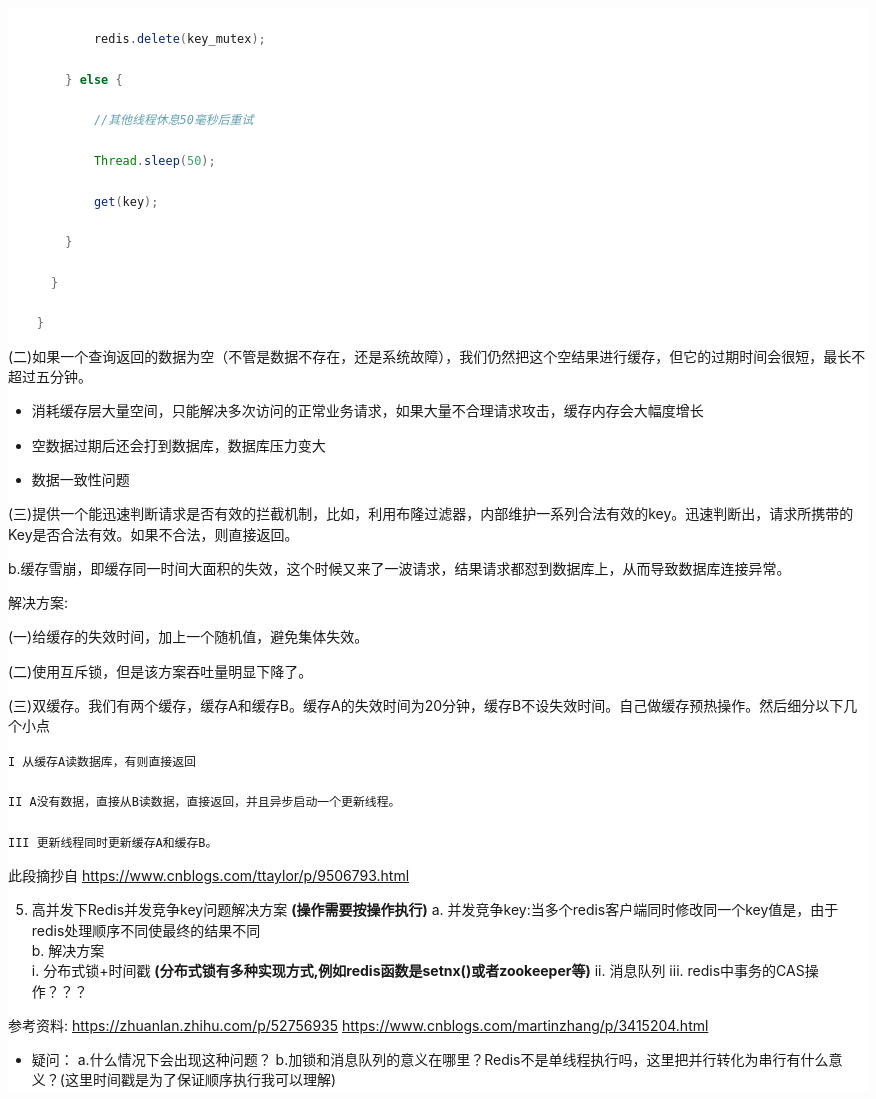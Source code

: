 ```java

            redis.delete(key_mutex);  

        } else {  

            //其他线程休息50毫秒后重试  

            Thread.sleep(50);  

            get(key);  

        }  

      }  

    }  

```

(二)如果一个查询返回的数据为空（不管是数据不存在，还是系统故障），我们仍然把这个空结果进行缓存，但它的过期时间会很短，最长不超过五分钟。

* 消耗缓存层大量空间，只能解决多次访问的正常业务请求，如果大量不合理请求攻击，缓存内存会大幅度增长

* 空数据过期后还会打到数据库，数据库压力变大

* 数据一致性问题

(三)提供一个能迅速判断请求是否有效的拦截机制，比如，利用布隆过滤器，内部维护一系列合法有效的key。迅速判断出，请求所携带的Key是否合法有效。如果不合法，则直接返回。

b.缓存雪崩，即缓存同一时间大面积的失效，这个时候又来了一波请求，结果请求都怼到数据库上，从而导致数据库连接异常。

解决方案:

(一)给缓存的失效时间，加上一个随机值，避免集体失效。

(二)使用互斥锁，但是该方案吞吐量明显下降了。

(三)双缓存。我们有两个缓存，缓存A和缓存B。缓存A的失效时间为20分钟，缓存B不设失效时间。自己做缓存预热操作。然后细分以下几个小点

    I 从缓存A读数据库，有则直接返回

    II A没有数据，直接从B读数据，直接返回，并且异步启动一个更新线程。

    III 更新线程同时更新缓存A和缓存B。
此段摘抄自 <https://www.cnblogs.com/ttaylor/p/9506793.html>  

5. 高并发下Redis并发竞争key问题解决方案 **(操作需要按操作执行)**
a. 并发竞争key:当多个redis客户端同时修改同一个key值是，由于redis处理顺序不同使最终的结果不同  
b. 解决方案  
i. 分布式锁+时间戳
**(分布式锁有多种实现方式,例如redis函数是setnx()或者zookeeper等)**
ii. 消息队列
iii. redis中事务的CAS操作？？？

参考资料:
<https://zhuanlan.zhihu.com/p/52756935>
<https://www.cnblogs.com/martinzhang/p/3415204.html>

* 疑问：
a.什么情况下会出现这种问题？
b.加锁和消息队列的意义在哪里？Redis不是单线程执行吗，这里把并行转化为串行有什么意义？(这里时间戳是为了保证顺序执行我可以理解)
